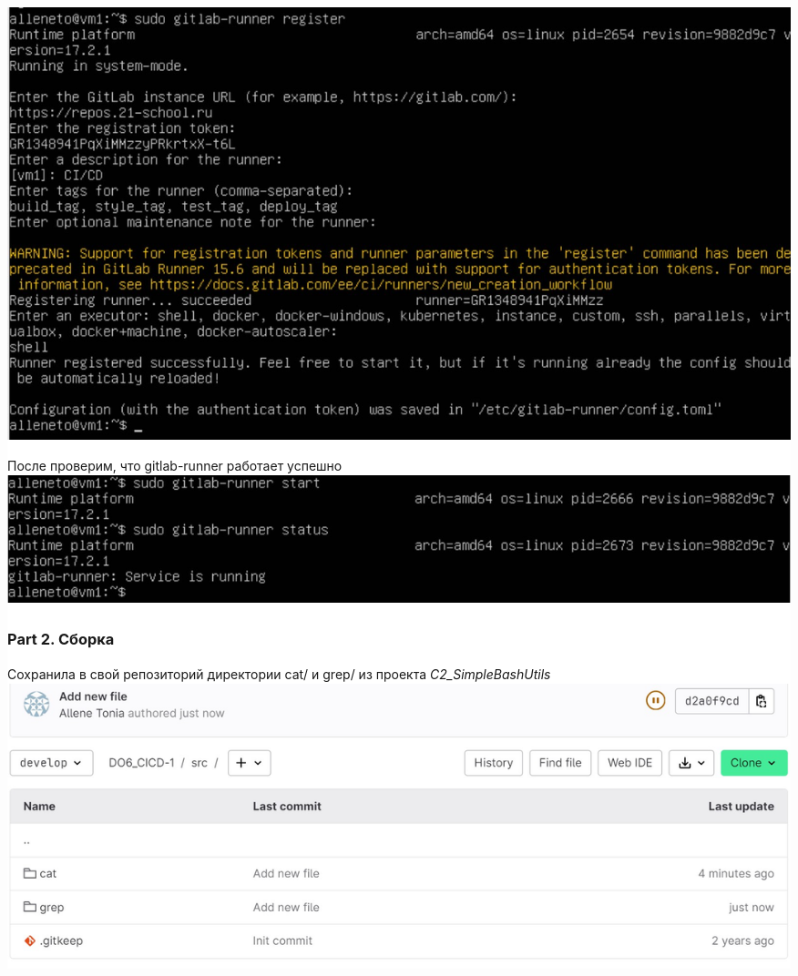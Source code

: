![register_gitlab](./images/Task_1/5.jpg)

После проверим, что gitlab-runner работает успешно
![start_gitlab](./images/Task_1/6.jpg)

### Part 2. Сборка

Сохранила в свой репозиторий директории cat/ и grep/ из проекта *C2_SimpleBashUtils*
![cat_grep](./images/Task_2/1.jpg)
